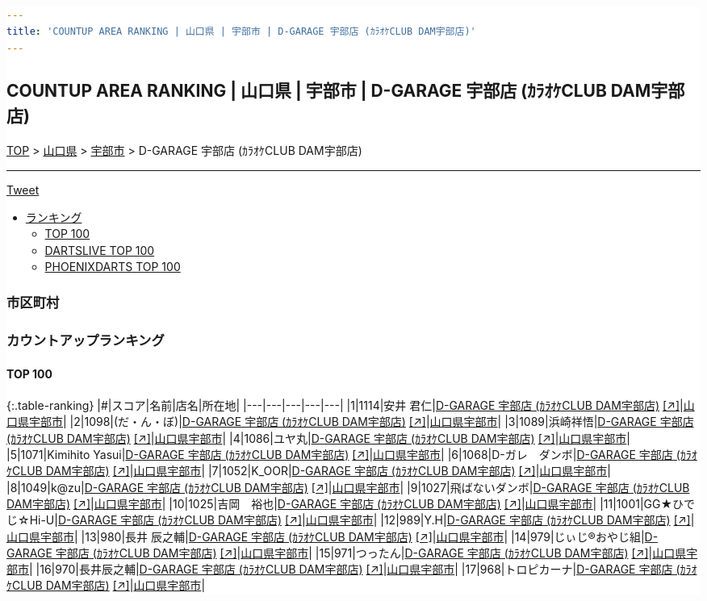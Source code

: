 ```yaml
---
title: 'COUNTUP AREA RANKING | 山口県 | 宇部市 | D-GARAGE 宇部店 (ｶﾗｵｹCLUB DAM宇部店)'
---
```

## COUNTUP AREA RANKING | 山口県 | 宇部市 | D-GARAGE 宇部店 (ｶﾗｵｹCLUB DAM宇部店)

[TOP](/darts/rank/) > [山口県](/darts/rank/山口県/) > [宇部市](/darts/rank/山口県/宇部市/) > D-GARAGE 宇部店 (ｶﾗｵｹCLUB DAM宇部店)

___

<a href="https://twitter.com/share?ref_src=twsrc%5Etfw" data-text="COUNTUP AREA RANKING | 山口県宇部市D-GARAGE 宇部店 (ｶﾗｵｹCLUB DAM宇部店)" class="twitter-share-button" data-hashtags="DARTSLIVE,PHOENIXDARTS,darts,ダーツ" data-show-count="false">Tweet</a>

* [ランキング](#カウントアップランキング)
    * [TOP 100](#top-100)
    * [DARTSLIVE TOP 100](#dartslive-top-100)
    * [PHOENIXDARTS TOP 100](#phoenixdarts-top-100)

### 市区町村

<ul>

</ul>

### カウントアップランキング

#### TOP 100



{:.table-ranking}
|#|スコア|名前|店名|所在地|
|---|---|---|---|---|
|1|1114|<span class="rank-name-dl">安井 君仁</span>|<a href="/darts/rank/shops/f82dedabec889fc9a3f63593b5358cc4.html">D-GARAGE 宇部店 (ｶﾗｵｹCLUB DAM宇部店)</a> <a href="https://search.dartslive.com/jp/shop/f82dedabec889fc9a3f63593b5358cc4">[↗]</a>|<a href="/darts/rank/山口県/宇部市">山口県宇部市</a>|
|2|1098|<span class="rank-name-dl">(だ・ん・ぼ)</span>|<a href="/darts/rank/shops/f82dedabec889fc9a3f63593b5358cc4.html">D-GARAGE 宇部店 (ｶﾗｵｹCLUB DAM宇部店)</a> <a href="https://search.dartslive.com/jp/shop/f82dedabec889fc9a3f63593b5358cc4">[↗]</a>|<a href="/darts/rank/山口県/宇部市">山口県宇部市</a>|
|3|1089|<span class="rank-name-dl">浜崎祥悟</span>|<a href="/darts/rank/shops/f82dedabec889fc9a3f63593b5358cc4.html">D-GARAGE 宇部店 (ｶﾗｵｹCLUB DAM宇部店)</a> <a href="https://search.dartslive.com/jp/shop/f82dedabec889fc9a3f63593b5358cc4">[↗]</a>|<a href="/darts/rank/山口県/宇部市">山口県宇部市</a>|
|4|1086|<span class="rank-name-dl">ユヤ丸</span>|<a href="/darts/rank/shops/f82dedabec889fc9a3f63593b5358cc4.html">D-GARAGE 宇部店 (ｶﾗｵｹCLUB DAM宇部店)</a> <a href="https://search.dartslive.com/jp/shop/f82dedabec889fc9a3f63593b5358cc4">[↗]</a>|<a href="/darts/rank/山口県/宇部市">山口県宇部市</a>|
|5|1071|<span class="rank-name-dl">Kimihito Yasui</span>|<a href="/darts/rank/shops/f82dedabec889fc9a3f63593b5358cc4.html">D-GARAGE 宇部店 (ｶﾗｵｹCLUB DAM宇部店)</a> <a href="https://search.dartslive.com/jp/shop/f82dedabec889fc9a3f63593b5358cc4">[↗]</a>|<a href="/darts/rank/山口県/宇部市">山口県宇部市</a>|
|6|1068|<span class="rank-name-dl">D-ガレ　ダンボ</span>|<a href="/darts/rank/shops/f82dedabec889fc9a3f63593b5358cc4.html">D-GARAGE 宇部店 (ｶﾗｵｹCLUB DAM宇部店)</a> <a href="https://search.dartslive.com/jp/shop/f82dedabec889fc9a3f63593b5358cc4">[↗]</a>|<a href="/darts/rank/山口県/宇部市">山口県宇部市</a>|
|7|1052|<span class="rank-name-dl">K_OOR</span>|<a href="/darts/rank/shops/f82dedabec889fc9a3f63593b5358cc4.html">D-GARAGE 宇部店 (ｶﾗｵｹCLUB DAM宇部店)</a> <a href="https://search.dartslive.com/jp/shop/f82dedabec889fc9a3f63593b5358cc4">[↗]</a>|<a href="/darts/rank/山口県/宇部市">山口県宇部市</a>|
|8|1049|<span class="rank-name-dl">k@zu</span>|<a href="/darts/rank/shops/f82dedabec889fc9a3f63593b5358cc4.html">D-GARAGE 宇部店 (ｶﾗｵｹCLUB DAM宇部店)</a> <a href="https://search.dartslive.com/jp/shop/f82dedabec889fc9a3f63593b5358cc4">[↗]</a>|<a href="/darts/rank/山口県/宇部市">山口県宇部市</a>|
|9|1027|<span class="rank-name-dl">飛ばないダンボ</span>|<a href="/darts/rank/shops/f82dedabec889fc9a3f63593b5358cc4.html">D-GARAGE 宇部店 (ｶﾗｵｹCLUB DAM宇部店)</a> <a href="https://search.dartslive.com/jp/shop/f82dedabec889fc9a3f63593b5358cc4">[↗]</a>|<a href="/darts/rank/山口県/宇部市">山口県宇部市</a>|
|10|1025|<span class="rank-name-dl">吉岡　裕也</span>|<a href="/darts/rank/shops/f82dedabec889fc9a3f63593b5358cc4.html">D-GARAGE 宇部店 (ｶﾗｵｹCLUB DAM宇部店)</a> <a href="https://search.dartslive.com/jp/shop/f82dedabec889fc9a3f63593b5358cc4">[↗]</a>|<a href="/darts/rank/山口県/宇部市">山口県宇部市</a>|
|11|1001|<span class="rank-name-dl">GG★ひでじ☆Hi-U</span>|<a href="/darts/rank/shops/f82dedabec889fc9a3f63593b5358cc4.html">D-GARAGE 宇部店 (ｶﾗｵｹCLUB DAM宇部店)</a> <a href="https://search.dartslive.com/jp/shop/f82dedabec889fc9a3f63593b5358cc4">[↗]</a>|<a href="/darts/rank/山口県/宇部市">山口県宇部市</a>|
|12|989|<span class="rank-name-dl">Y.H</span>|<a href="/darts/rank/shops/f82dedabec889fc9a3f63593b5358cc4.html">D-GARAGE 宇部店 (ｶﾗｵｹCLUB DAM宇部店)</a> <a href="https://search.dartslive.com/jp/shop/f82dedabec889fc9a3f63593b5358cc4">[↗]</a>|<a href="/darts/rank/山口県/宇部市">山口県宇部市</a>|
|13|980|<span class="rank-name-dl">長井 辰之輔</span>|<a href="/darts/rank/shops/f82dedabec889fc9a3f63593b5358cc4.html">D-GARAGE 宇部店 (ｶﾗｵｹCLUB DAM宇部店)</a> <a href="https://search.dartslive.com/jp/shop/f82dedabec889fc9a3f63593b5358cc4">[↗]</a>|<a href="/darts/rank/山口県/宇部市">山口県宇部市</a>|
|14|979|<span class="rank-name-dl">じぃじ®おやじ組</span>|<a href="/darts/rank/shops/f82dedabec889fc9a3f63593b5358cc4.html">D-GARAGE 宇部店 (ｶﾗｵｹCLUB DAM宇部店)</a> <a href="https://search.dartslive.com/jp/shop/f82dedabec889fc9a3f63593b5358cc4">[↗]</a>|<a href="/darts/rank/山口県/宇部市">山口県宇部市</a>|
|15|971|<span class="rank-name-dl">つったん</span>|<a href="/darts/rank/shops/f82dedabec889fc9a3f63593b5358cc4.html">D-GARAGE 宇部店 (ｶﾗｵｹCLUB DAM宇部店)</a> <a href="https://search.dartslive.com/jp/shop/f82dedabec889fc9a3f63593b5358cc4">[↗]</a>|<a href="/darts/rank/山口県/宇部市">山口県宇部市</a>|
|16|970|<span class="rank-name-dl">長井辰之輔</span>|<a href="/darts/rank/shops/f82dedabec889fc9a3f63593b5358cc4.html">D-GARAGE 宇部店 (ｶﾗｵｹCLUB DAM宇部店)</a> <a href="https://search.dartslive.com/jp/shop/f82dedabec889fc9a3f63593b5358cc4">[↗]</a>|<a href="/darts/rank/山口県/宇部市">山口県宇部市</a>|
|17|968|<span class="rank-name-dl">トロピカーナ</span>|<a href="/darts/rank/shops/f82dedabec889fc9a3f63593b5358cc4.html">D-GARAGE 宇部店 (ｶﾗｵｹCLUB DAM宇部店)</a> <a href="https://search.dartslive.com/jp/shop/f82dedabec889fc9a3f63593b5358cc4">[↗]</a>|<a href="/darts/rank/山口県/宇部市">山口県宇部市</a>|